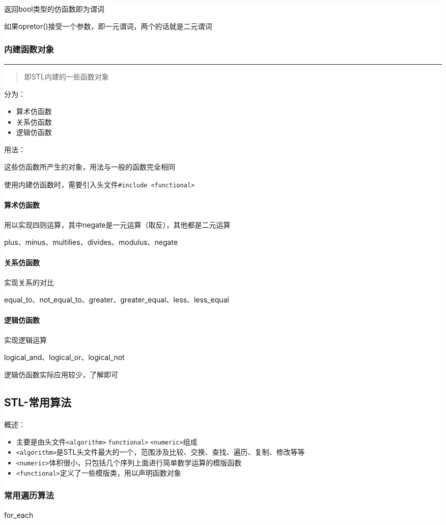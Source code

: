 
返回bool类型的仿函数即为谓词

如果opretor()接受一个参数，即一元谓词，两个的话就是二元谓词



### 内建函数对象

---

> 即STL内建的一些函数对象

分为：

- 算术仿函数
- 关系仿函数
- 逻辑仿函数

用法：

这些仿函数所产生的对象，用法与一般的函数完全相同

使用内建仿函数时，需要引入头文件`#include <functional>`

#### 算术仿函数

用以实现四则运算，其中negate是一元运算（取反），其他都是二元运算

plus、minus、multilies、divides、modulus、negate

#### 关系仿函数

实现关系的对比

equal_to、not_equal_to、greater、greater_equal、less、less_equal

#### 逻辑仿函数

实现逻辑运算

logical_and、logical_or、logical_not

逻辑仿函数实际应用较少，了解即可



## STL-常用算法

概述：

- 主要是由头文件`<algorithm>` `functional>` `<numeric>`组成
- `<algorithm>`是STL头文件最大的一个，范围涉及比较、交换、查找、遍历、复制、修改等等
- `<numeric>`体积很小，只包括几个序列上面进行简单数学运算的模版函数
- `<functional>`定义了一些模版类，用以声明函数对象



### 常用遍历算法

for_each
